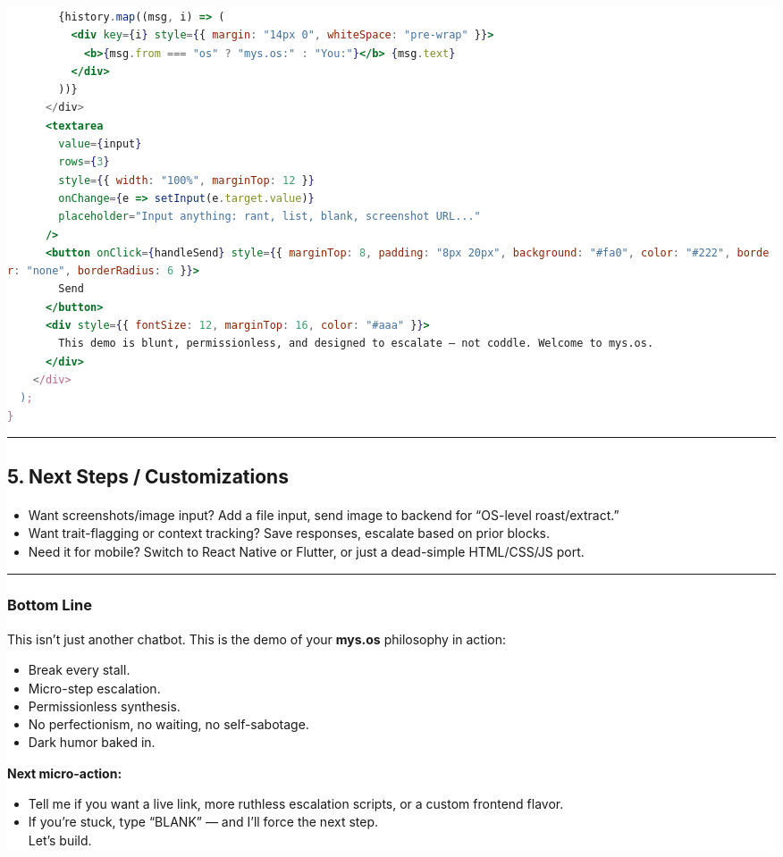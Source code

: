 ```jsx
        {history.map((msg, i) => (
          <div key={i} style={{ margin: "14px 0", whiteSpace: "pre-wrap" }}>
            <b>{msg.from === "os" ? "mys.os:" : "You:"}</b> {msg.text}
          </div>
        ))}
      </div>
      <textarea
        value={input}
        rows={3}
        style={{ width: "100%", marginTop: 12 }}
        onChange={e => setInput(e.target.value)}
        placeholder="Input anything: rant, list, blank, screenshot URL..."
      />
      <button onClick={handleSend} style={{ marginTop: 8, padding: "8px 20px", background: "#fa0", color: "#222", border: "none", borderRadius: 6 }}>
        Send
      </button>
      <div style={{ fontSize: 12, marginTop: 16, color: "#aaa" }}>
        This demo is blunt, permissionless, and designed to escalate — not coddle. Welcome to mys.os.
      </div>
    </div>
  );
}
```

---

## 5. **Next Steps / Customizations**

- Want screenshots/image input? Add a file input, send image to backend for “OS-level roast/extract.”
- Want trait-flagging or context tracking? Save responses, escalate based on prior blocks.
- Need it for mobile? Switch to React Native or Flutter, or just a dead-simple HTML/CSS/JS port.

---

### **Bottom Line**

This isn’t just another chatbot. This is the demo of your **mys.os** philosophy in action:

- Break every stall.
- Micro-step escalation.
- Permissionless synthesis.
- No perfectionism, no waiting, no self-sabotage.
- Dark humor baked in.

**Next micro-action:**

- Tell me if you want a live link, more ruthless escalation scripts, or a custom frontend flavor.
- If you’re stuck, type “BLANK” — and I’ll force the next step.\
  Let’s build.
